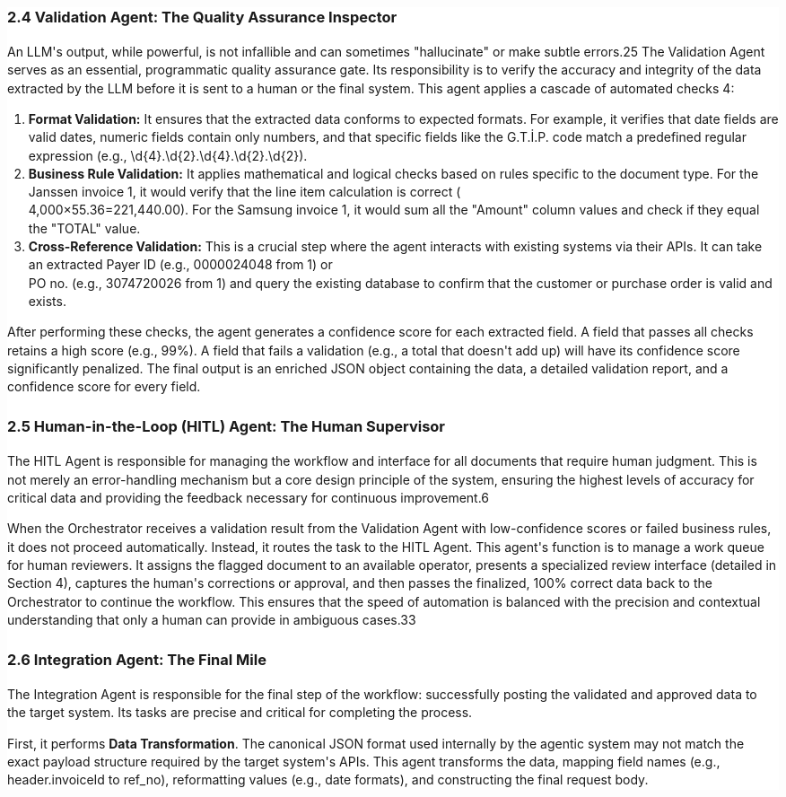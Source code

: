 ### **2.4 Validation Agent: The Quality Assurance Inspector**

An LLM's output, while powerful, is not infallible and can sometimes "hallucinate" or make subtle errors.25 The Validation Agent serves as an essential, programmatic quality assurance gate. Its responsibility is to verify the accuracy and integrity of the data extracted by the LLM before it is sent to a human or the final system. This agent applies a cascade of automated checks 4:

1. **Format Validation:** It ensures that the extracted data conforms to expected formats. For example, it verifies that date fields are valid dates, numeric fields contain only numbers, and that specific fields like the G.T.İ.P. code match a predefined regular expression (e.g., \\d{4}.\\d{2}.\\d{4}.\\d{2}.\\d{2}).  
2. **Business Rule Validation:** It applies mathematical and logical checks based on rules specific to the document type. For the Janssen invoice 1, it would verify that the line item calculation is correct (  
   4,000×55.36=221,440.00). For the Samsung invoice 1, it would sum all the "Amount" column values and check if they equal the "TOTAL" value.  
3. **Cross-Reference Validation:** This is a crucial step where the agent interacts with existing systems via their APIs. It can take an extracted Payer ID (e.g., 0000024048 from 1) or  
   PO no. (e.g., 3074720026 from 1) and query the existing database to confirm that the customer or purchase order is valid and exists.

After performing these checks, the agent generates a confidence score for each extracted field. A field that passes all checks retains a high score (e.g., 99%). A field that fails a validation (e.g., a total that doesn't add up) will have its confidence score significantly penalized. The final output is an enriched JSON object containing the data, a detailed validation report, and a confidence score for every field.

### **2.5 Human-in-the-Loop (HITL) Agent: The Human Supervisor**

The HITL Agent is responsible for managing the workflow and interface for all documents that require human judgment. This is not merely an error-handling mechanism but a core design principle of the system, ensuring the highest levels of accuracy for critical data and providing the feedback necessary for continuous improvement.6

When the Orchestrator receives a validation result from the Validation Agent with low-confidence scores or failed business rules, it does not proceed automatically. Instead, it routes the task to the HITL Agent. This agent's function is to manage a work queue for human reviewers. It assigns the flagged document to an available operator, presents a specialized review interface (detailed in Section 4), captures the human's corrections or approval, and then passes the finalized, 100% correct data back to the Orchestrator to continue the workflow. This ensures that the speed of automation is balanced with the precision and contextual understanding that only a human can provide in ambiguous cases.33

### **2.6 Integration Agent: The Final Mile**

The Integration Agent is responsible for the final step of the workflow: successfully posting the validated and approved data to the target system. Its tasks are precise and critical for completing the process.

First, it performs **Data Transformation**. The canonical JSON format used internally by the agentic system may not match the exact payload structure required by the target system's APIs. This agent transforms the data, mapping field names (e.g., header.invoiceId to ref\_no), reformatting values (e.g., date formats), and constructing the final request body.
